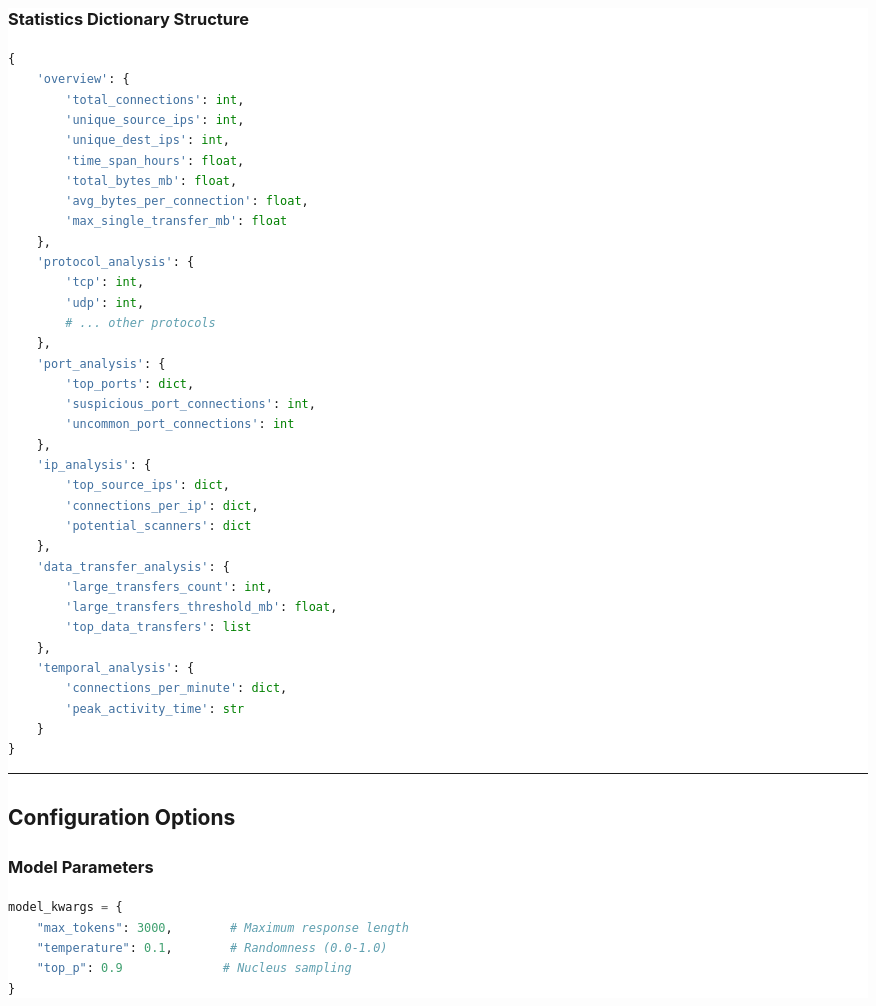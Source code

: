 ### Statistics Dictionary Structure

```python
{
    'overview': {
        'total_connections': int,
        'unique_source_ips': int,
        'unique_dest_ips': int,
        'time_span_hours': float,
        'total_bytes_mb': float,
        'avg_bytes_per_connection': float,
        'max_single_transfer_mb': float
    },
    'protocol_analysis': {
        'tcp': int,
        'udp': int,
        # ... other protocols
    },
    'port_analysis': {
        'top_ports': dict,
        'suspicious_port_connections': int,
        'uncommon_port_connections': int
    },
    'ip_analysis': {
        'top_source_ips': dict,
        'connections_per_ip': dict,
        'potential_scanners': dict
    },
    'data_transfer_analysis': {
        'large_transfers_count': int,
        'large_transfers_threshold_mb': float,
        'top_data_transfers': list
    },
    'temporal_analysis': {
        'connections_per_minute': dict,
        'peak_activity_time': str
    }
}
```

---

## Configuration Options

### Model Parameters

```python
model_kwargs = {
    "max_tokens": 3000,        # Maximum response length
    "temperature": 0.1,        # Randomness (0.0-1.0)
    "top_p": 0.9              # Nucleus sampling
}
```
